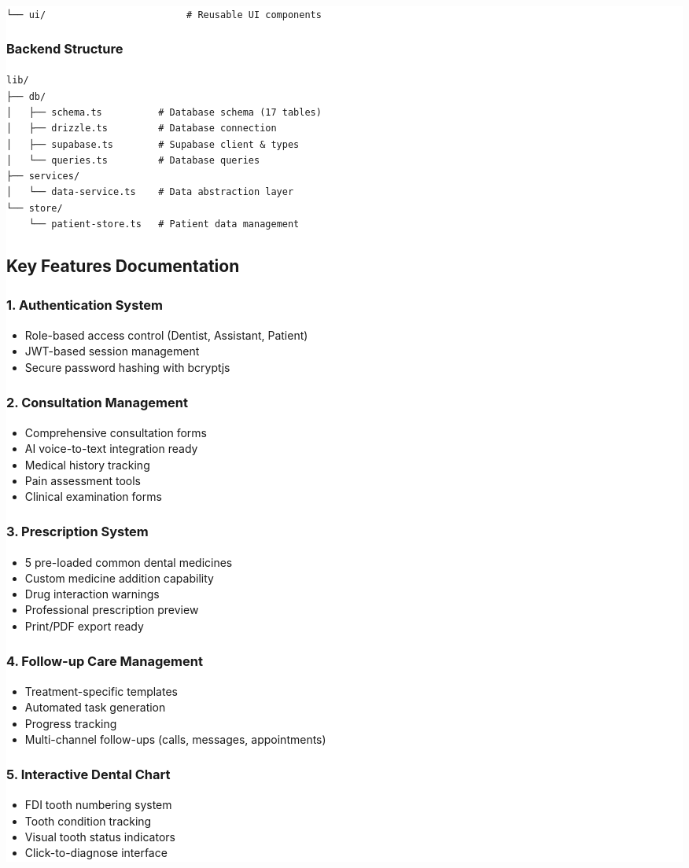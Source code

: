```
└── ui/                         # Reusable UI components
```

### Backend Structure
```
lib/
├── db/
│   ├── schema.ts          # Database schema (17 tables)
│   ├── drizzle.ts         # Database connection
│   ├── supabase.ts        # Supabase client & types
│   └── queries.ts         # Database queries
├── services/
│   └── data-service.ts    # Data abstraction layer
└── store/
    └── patient-store.ts   # Patient data management
```

## Key Features Documentation

### 1. Authentication System
- Role-based access control (Dentist, Assistant, Patient)
- JWT-based session management
- Secure password hashing with bcryptjs

### 2. Consultation Management
- Comprehensive consultation forms
- AI voice-to-text integration ready
- Medical history tracking
- Pain assessment tools
- Clinical examination forms

### 3. Prescription System
- 5 pre-loaded common dental medicines
- Custom medicine addition capability
- Drug interaction warnings
- Professional prescription preview
- Print/PDF export ready

### 4. Follow-up Care Management
- Treatment-specific templates
- Automated task generation
- Progress tracking
- Multi-channel follow-ups (calls, messages, appointments)

### 5. Interactive Dental Chart
- FDI tooth numbering system
- Tooth condition tracking
- Visual tooth status indicators
- Click-to-diagnose interface
